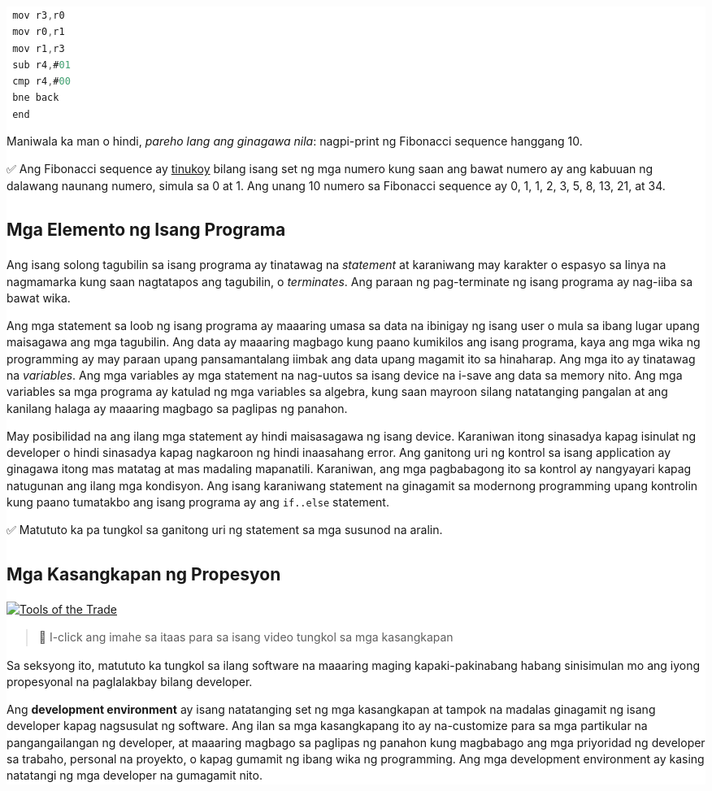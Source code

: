```c
 mov r3,r0
 mov r0,r1
 mov r1,r3
 sub r4,#01
 cmp r4,#00
 bne back
 end
```

Maniwala ka man o hindi, *pareho lang ang ginagawa nila*: nagpi-print ng Fibonacci sequence hanggang 10.

✅ Ang Fibonacci sequence ay [tinukoy](https://en.wikipedia.org/wiki/Fibonacci_number) bilang isang set ng mga numero kung saan ang bawat numero ay ang kabuuan ng dalawang naunang numero, simula sa 0 at 1. Ang unang 10 numero sa Fibonacci sequence ay 0, 1, 1, 2, 3, 5, 8, 13, 21, at 34.

## Mga Elemento ng Isang Programa

Ang isang solong tagubilin sa isang programa ay tinatawag na *statement* at karaniwang may karakter o espasyo sa linya na nagmamarka kung saan nagtatapos ang tagubilin, o *terminates*. Ang paraan ng pag-terminate ng isang programa ay nag-iiba sa bawat wika.

Ang mga statement sa loob ng isang programa ay maaaring umasa sa data na ibinigay ng isang user o mula sa ibang lugar upang maisagawa ang mga tagubilin. Ang data ay maaaring magbago kung paano kumikilos ang isang programa, kaya ang mga wika ng programming ay may paraan upang pansamantalang iimbak ang data upang magamit ito sa hinaharap. Ang mga ito ay tinatawag na *variables*. Ang mga variables ay mga statement na nag-uutos sa isang device na i-save ang data sa memory nito. Ang mga variables sa mga programa ay katulad ng mga variables sa algebra, kung saan mayroon silang natatanging pangalan at ang kanilang halaga ay maaaring magbago sa paglipas ng panahon.

May posibilidad na ang ilang mga statement ay hindi maisasagawa ng isang device. Karaniwan itong sinasadya kapag isinulat ng developer o hindi sinasadya kapag nagkaroon ng hindi inaasahang error. Ang ganitong uri ng kontrol sa isang application ay ginagawa itong mas matatag at mas madaling mapanatili. Karaniwan, ang mga pagbabagong ito sa kontrol ay nangyayari kapag natugunan ang ilang mga kondisyon. Ang isang karaniwang statement na ginagamit sa modernong programming upang kontrolin kung paano tumatakbo ang isang programa ay ang `if..else` statement.

✅ Matututo ka pa tungkol sa ganitong uri ng statement sa mga susunod na aralin.

## Mga Kasangkapan ng Propesyon

[![Tools of the Trade](https://img.youtube.com/vi/69WJeXGBdxg/0.jpg)](https://youtube.com/watch?v=69WJeXGBdxg "Tools of the Trade")

> 🎥 I-click ang imahe sa itaas para sa isang video tungkol sa mga kasangkapan

Sa seksyong ito, matututo ka tungkol sa ilang software na maaaring maging kapaki-pakinabang habang sinisimulan mo ang iyong propesyonal na paglalakbay bilang developer.

Ang **development environment** ay isang natatanging set ng mga kasangkapan at tampok na madalas ginagamit ng isang developer kapag nagsusulat ng software. Ang ilan sa mga kasangkapang ito ay na-customize para sa mga partikular na pangangailangan ng developer, at maaaring magbago sa paglipas ng panahon kung magbabago ang mga priyoridad ng developer sa trabaho, personal na proyekto, o kapag gumamit ng ibang wika ng programming. Ang mga development environment ay kasing natatangi ng mga developer na gumagamit nito.

